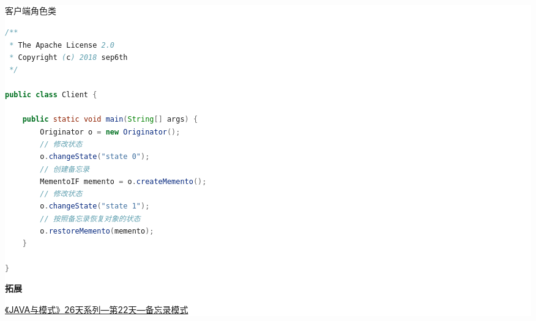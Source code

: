 客户端角色类  

```java
/** 
 * The Apache License 2.0
 * Copyright (c) 2018 sep6th
 */

public class Client {  
  
    public static void main(String[] args) {  
        Originator o = new Originator();  
        // 修改状态  
        o.changeState("state 0");  
        // 创建备忘录  
        MementoIF memento = o.createMemento();  
        // 修改状态  
        o.changeState("state 1");  
        // 按照备忘录恢复对象的状态  
        o.restoreMemento(memento);  
    }  
  
} 
```

**拓展**  

[《JAVA与模式》26天系列—第22天—备忘录模式](https://blog.csdn.net/m13666368773/article/details/7709156)

